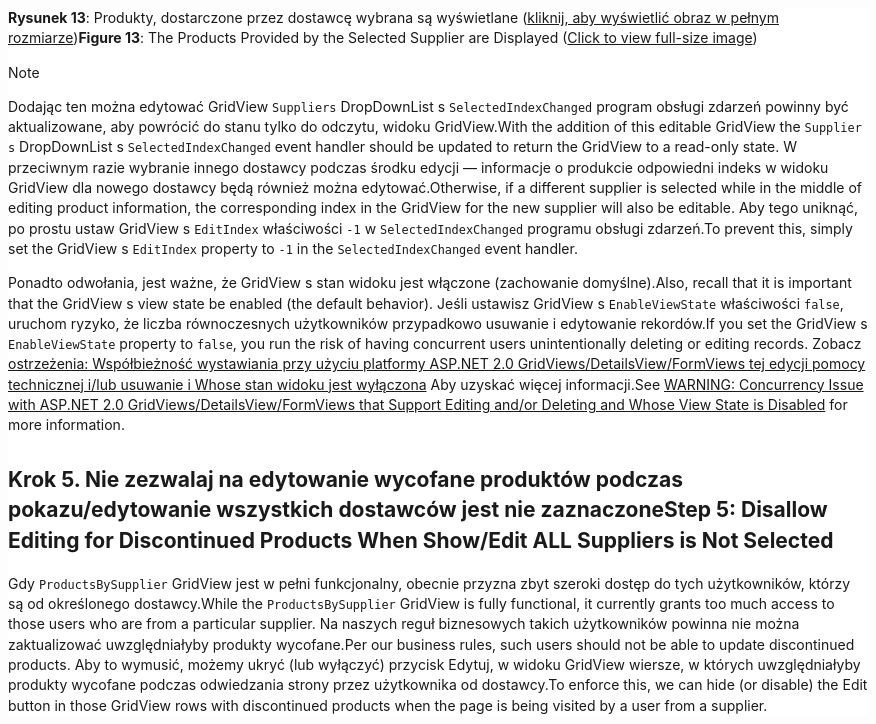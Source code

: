 <span data-ttu-id="b8fd5-228">**Rysunek 13**: Produkty, dostarczone przez dostawcę wybrana są wyświetlane ([kliknij, aby wyświetlić obraz w pełnym rozmiarze](limiting-data-modification-functionality-based-on-the-user-vb/_static/image39.png))</span><span class="sxs-lookup"><span data-stu-id="b8fd5-228">**Figure 13**: The Products Provided by the Selected Supplier are Displayed ([Click to view full-size image](limiting-data-modification-functionality-based-on-the-user-vb/_static/image39.png))</span></span>


> [!NOTE]
> <span data-ttu-id="b8fd5-229">Dodając ten można edytować GridView `Suppliers` DropDownList s `SelectedIndexChanged` program obsługi zdarzeń powinny być aktualizowane, aby powrócić do stanu tylko do odczytu, widoku GridView.</span><span class="sxs-lookup"><span data-stu-id="b8fd5-229">With the addition of this editable GridView the `Suppliers` DropDownList s `SelectedIndexChanged` event handler should be updated to return the GridView to a read-only state.</span></span> <span data-ttu-id="b8fd5-230">W przeciwnym razie wybranie innego dostawcy podczas środku edycji — informacje o produkcie odpowiedni indeks w widoku GridView dla nowego dostawcy będą również można edytować.</span><span class="sxs-lookup"><span data-stu-id="b8fd5-230">Otherwise, if a different supplier is selected while in the middle of editing product information, the corresponding index in the GridView for the new supplier will also be editable.</span></span> <span data-ttu-id="b8fd5-231">Aby tego uniknąć, po prostu ustaw GridView s `EditIndex` właściwości `-1` w `SelectedIndexChanged` programu obsługi zdarzeń.</span><span class="sxs-lookup"><span data-stu-id="b8fd5-231">To prevent this, simply set the GridView s `EditIndex` property to `-1` in the `SelectedIndexChanged` event handler.</span></span>


<span data-ttu-id="b8fd5-232">Ponadto odwołania, jest ważne, że GridView s stan widoku jest włączone (zachowanie domyślne).</span><span class="sxs-lookup"><span data-stu-id="b8fd5-232">Also, recall that it is important that the GridView s view state be enabled (the default behavior).</span></span> <span data-ttu-id="b8fd5-233">Jeśli ustawisz GridView s `EnableViewState` właściwości `false`, uruchom ryzyko, że liczba równoczesnych użytkowników przypadkowo usuwanie i edytowanie rekordów.</span><span class="sxs-lookup"><span data-stu-id="b8fd5-233">If you set the GridView s `EnableViewState` property to `false`, you run the risk of having concurrent users unintentionally deleting or editing records.</span></span> <span data-ttu-id="b8fd5-234">Zobacz [ostrzeżenia: Współbieżność wystawiania przy użyciu platformy ASP.NET 2.0 GridViews/DetailsView/FormViews tej edycji pomocy technicznej i/lub usuwanie i Whose stan widoku jest wyłączona](http://scottonwriting.net/sowblog/posts/10054.aspx) Aby uzyskać więcej informacji.</span><span class="sxs-lookup"><span data-stu-id="b8fd5-234">See [WARNING: Concurrency Issue with ASP.NET 2.0 GridViews/DetailsView/FormViews that Support Editing and/or Deleting and Whose View State is Disabled](http://scottonwriting.net/sowblog/posts/10054.aspx) for more information.</span></span>

## <a name="step-5-disallow-editing-for-discontinued-products-when-showedit-all-suppliers-is-not-selected"></a><span data-ttu-id="b8fd5-235">Krok 5. Nie zezwalaj na edytowanie wycofane produktów podczas pokazu/edytowanie wszystkich dostawców jest nie zaznaczone</span><span class="sxs-lookup"><span data-stu-id="b8fd5-235">Step 5: Disallow Editing for Discontinued Products When Show/Edit ALL Suppliers is Not Selected</span></span>

<span data-ttu-id="b8fd5-236">Gdy `ProductsBySupplier` GridView jest w pełni funkcjonalny, obecnie przyzna zbyt szeroki dostęp do tych użytkowników, którzy są od określonego dostawcy.</span><span class="sxs-lookup"><span data-stu-id="b8fd5-236">While the `ProductsBySupplier` GridView is fully functional, it currently grants too much access to those users who are from a particular supplier.</span></span> <span data-ttu-id="b8fd5-237">Na naszych reguł biznesowych takich użytkowników powinna nie można zaktualizować uwzględniałyby produkty wycofane.</span><span class="sxs-lookup"><span data-stu-id="b8fd5-237">Per our business rules, such users should not be able to update discontinued products.</span></span> <span data-ttu-id="b8fd5-238">Aby to wymusić, możemy ukryć (lub wyłączyć) przycisk Edytuj, w widoku GridView wiersze, w których uwzględniałyby produkty wycofane podczas odwiedzania strony przez użytkownika od dostawcy.</span><span class="sxs-lookup"><span data-stu-id="b8fd5-238">To enforce this, we can hide (or disable) the Edit button in those GridView rows with discontinued products when the page is being visited by a user from a supplier.</span></span>
